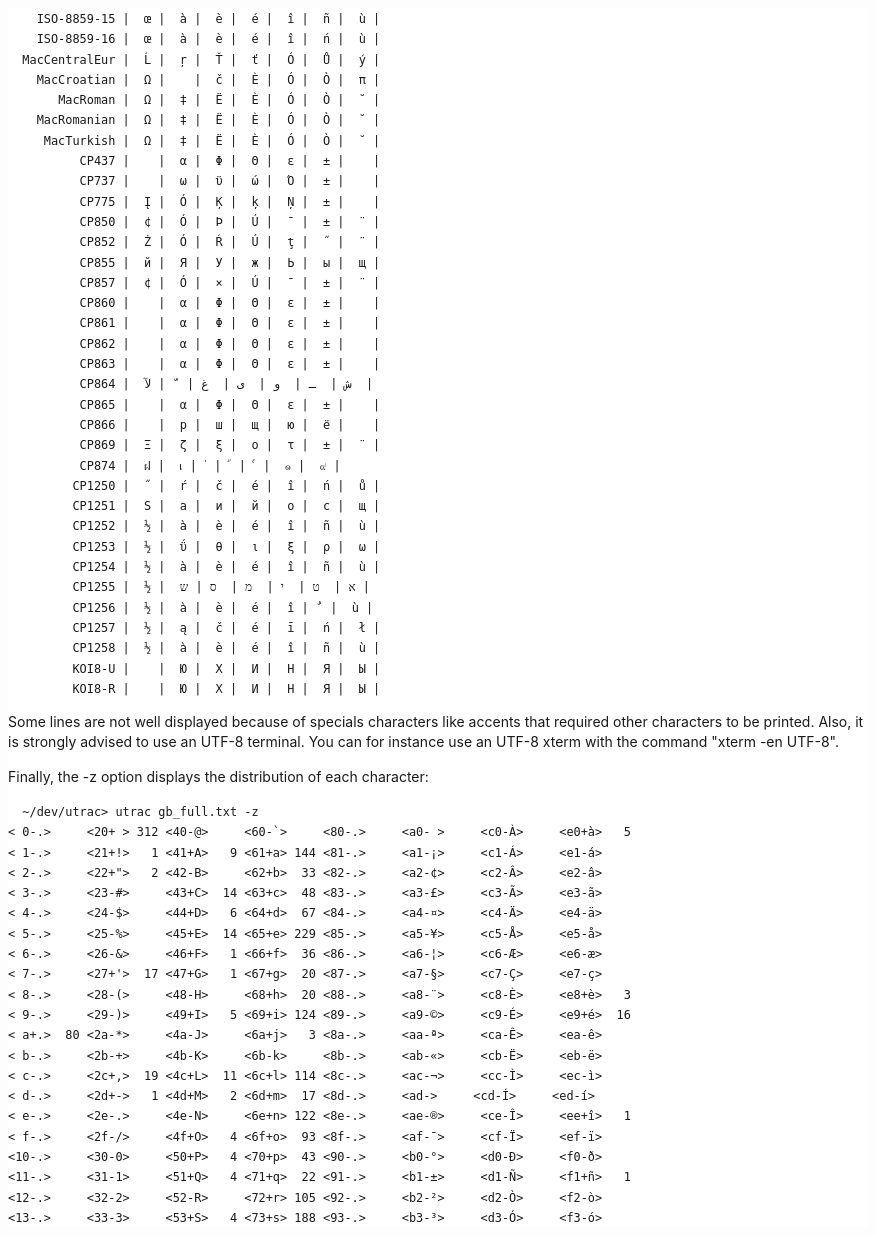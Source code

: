```
    ISO-8859-15 |  œ |  à |  è |  é |  î |  ñ |  ù |
    ISO-8859-16 |  œ |  à |  è |  é |  î |  ń |  ù |
  MacCentralEur |  Ĺ |  ŗ |  Ť |  ť |  Ó |  Ů |  ý |
    MacCroatian |  Ω |    |  č |  È |  Ó |  Ò |  π |
       MacRoman |  Ω |  ‡ |  Ë |  È |  Ó |  Ò |  ˘ |
    MacRomanian |  Ω |  ‡ |  Ë |  È |  Ó |  Ò |  ˘ |
     MacTurkish |  Ω |  ‡ |  Ë |  È |  Ó |  Ò |  ˘ |
          CP437 |    |  α |  Φ |  Θ |  ε |  ± |    |
          CP737 |    |  ω |  ϋ |  ώ |  Ό |  ± |    |
          CP775 |  Į |  Ó |  Ķ |  ķ |  Ņ |  ± |    |
          CP850 |  ¢ |  Ó |  Þ |  Ú |  ¯ |  ± |  ¨ |
          CP852 |  Ż |  Ó |  Ŕ |  Ú |  ţ |  ˝ |  ¨ |
          CP855 |  й |  Я |  У |  ж |  Ь |  ы |  щ |
          CP857 |  ¢ |  Ó |  × |  Ú |  ¯ |  ± |  ¨ |
          CP860 |    |  α |  Φ |  Θ |  ε |  ± |    |
          CP861 |    |  α |  Φ |  Θ |  ε |  ± |    |
          CP862 |    |  α |  Φ |  Θ |  ε |  ± |    |
          CP863 |    |  α |  Φ |  Θ |  ε |  ± |    |
          CP864 |  ﺵ |  ـ |  ﻭ |  ﻯ |  ﻍ |  ّ | ﻵ  |
          CP865 |    |  α |  Φ |  Θ |  ε |  ± |    |
          CP866 |    |  р |  ш |  щ |  ю |  ё |    |
          CP869 |  Ξ |  ζ |  ξ |  ο |  τ |  ± |  ¨ |
          CP874 |  ฝ |  เ |  ่ |  ้ |  ๎ |  ๑ |  ๙ |
         CP1250 |  ˝ |  ŕ |  č |  é |  î |  ń |  ů |
         CP1251 |  Ѕ |  а |  и |  й |  о |  с |  щ |
         CP1252 |  ½ |  à |  è |  é |  î |  ñ |  ù |
         CP1253 |  ½ |  ΰ |  θ |  ι |  ξ |  ρ |  ω |
         CP1254 |  ½ |  à |  è |  é |  î |  ñ |  ù |
         CP1255 |  ½ |  א |  ט |  י |  מ |  ס | ש |
         CP1256 |  ½ |  à |  è |  é |  î |  ٌ |  ù |
         CP1257 |  ½ |  ą |  č |  é |  ī |  ń |  ł |
         CP1258 |  ½ |  à |  è |  é |  î |  ñ |  ù |
         KOI8-U |    |  Ю |  Х |  И |  Н |  Я |  Ы |
         KOI8-R |    |  Ю |  Х |  И |  Н |  Я |  Ы |
```

Some lines are not well displayed because of specials characters like accents that required other characters to be printed. Also, it is strongly advised to use an UTF-8 terminal. You can for instance use an UTF-8 xterm with the command "xterm -en UTF-8".

Finally, the -z option displays the distribution of each character:

```
  ~/dev/utrac> utrac gb_full.txt -z
< 0-.>     <20+ > 312 <40-@>     <60-`>     <80-.>     <a0- >     <c0-À>     <e0+à>   5 
< 1-.>     <21+!>   1 <41+A>   9 <61+a> 144 <81-.>     <a1-¡>     <c1-Á>     <e1-á>     
< 2-.>     <22+">   2 <42-B>     <62+b>  33 <82-.>     <a2-¢>     <c2-Â>     <e2-â>     
< 3-.>     <23-#>     <43+C>  14 <63+c>  48 <83-.>     <a3-£>     <c3-Ã>     <e3-ã>     
< 4-.>     <24-$>     <44+D>   6 <64+d>  67 <84-.>     <a4-¤>     <c4-Ä>     <e4-ä>     
< 5-.>     <25-%>     <45+E>  14 <65+e> 229 <85-.>     <a5-¥>     <c5-Å>     <e5-å>     
< 6-.>     <26-&>     <46+F>   1 <66+f>  36 <86-.>     <a6-¦>     <c6-Æ>     <e6-æ>     
< 7-.>     <27+'>  17 <47+G>   1 <67+g>  20 <87-.>     <a7-§>     <c7-Ç>     <e7-ç>     
< 8-.>     <28-(>     <48-H>     <68+h>  20 <88-.>     <a8-¨>     <c8-È>     <e8+è>   3 
< 9-.>     <29-)>     <49+I>   5 <69+i> 124 <89-.>     <a9-©>     <c9-É>     <e9+é>  16 
< a+.>  80 <2a-*>     <4a-J>     <6a+j>   3 <8a-.>     <aa-ª>     <ca-Ê>     <ea-ê>     
< b-.>     <2b-+>     <4b-K>     <6b-k>     <8b-.>     <ab-«>     <cb-Ë>     <eb-ë>     
< c-.>     <2c+,>  19 <4c+L>  11 <6c+l> 114 <8c-.>     <ac-¬>     <cc-Ì>     <ec-ì>     
< d-.>     <2d+->   1 <4d+M>   2 <6d+m>  17 <8d-.>     <ad-­>     <cd-Í>     <ed-í>     
< e-.>     <2e-.>     <4e-N>     <6e+n> 122 <8e-.>     <ae-®>     <ce-Î>     <ee+î>   1 
< f-.>     <2f-/>     <4f+O>   4 <6f+o>  93 <8f-.>     <af-¯>     <cf-Ï>     <ef-ï>     
<10-.>     <30-0>     <50+P>   4 <70+p>  43 <90-.>     <b0-°>     <d0-Ð>     <f0-ð>     
<11-.>     <31-1>     <51+Q>   4 <71+q>  22 <91-.>     <b1-±>     <d1-Ñ>     <f1+ñ>   1 
<12-.>     <32-2>     <52-R>     <72+r> 105 <92-.>     <b2-²>     <d2-Ò>     <f2-ò>     
<13-.>     <33-3>     <53+S>   4 <73+s> 188 <93-.>     <b3-³>     <d3-Ó>     <f3-ó>     
```